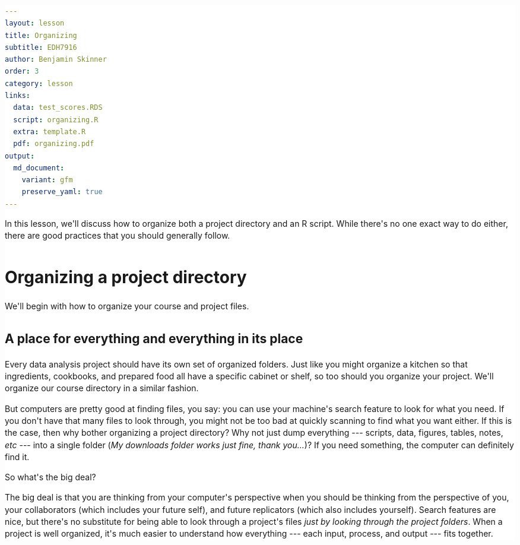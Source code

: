 ```yaml
---
layout: lesson
title: Organizing
subtitle: EDH7916
author: Benjamin Skinner
order: 3
category: lesson
links:
  data: test_scores.RDS
  script: organizing.R
  extra: template.R
  pdf: organizing.pdf
output:
  md_document:
    variant: gfm
    preserve_yaml: true
---
```


In this lesson, we'll discuss how to organize both a project directory
and an R script. While there's no one exact way to do either, there
are good practices that you should generally follow.

# Organizing a project directory

We'll begin with how to organize your course and project files.

## A place for everything and everything in its place

Every data analysis project should have its own set of organized
folders. Just like you might organize a kitchen so that ingredients,
cookbooks, and prepared food all have a specific cabinet or shelf, so
too should you organize your project. We'll organize our course
directory in a similar fashion.

But computers are pretty good at finding files, you say: you can use
your machine's search feature to look for what you need. If you don't
have that many files to look through, you might not be too bad at
quickly scanning to find what you want either. If this is the case,
then why bother organizing a project directory?  Why not just dump
everything --- scripts, data, figures, tables, notes, _etc_ --- into a
single folder (_My downloads folder works just fine, thank you..._)? If
you need something, the computer can definitely find it.

So what's the big deal?

The big deal is that you are thinking from your computer's perspective
when you should be thinking from the perspective of you, your
collaborators (which includes your future self), and future
replicators (which also includes yourself). Search features are nice,
but there's no substitute for being able to look through a project's
files _just by looking through the project folders_. When a project is
well organized, it's much easier to understand how everything --- each
input, process, and output --- fits together.

